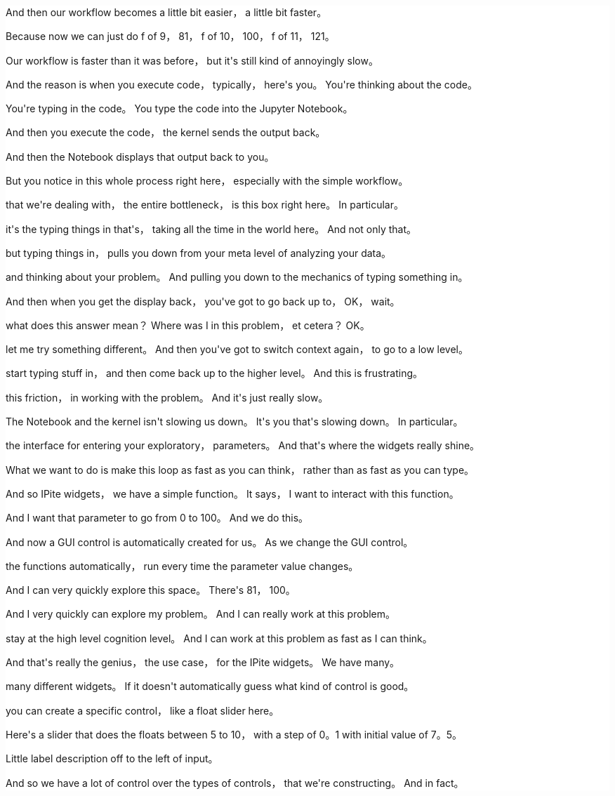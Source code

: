  And then our workflow becomes a little bit easier， a little bit faster。

 Because now we can just do f of 9， 81， f of 10， 100， f of 11， 121。

 Our workflow is faster than it was before， but it's still kind of annoyingly slow。

 And the reason is when you execute code， typically， here's you。 You're thinking about the code。

 You're typing in the code。 You type the code into the Jupyter Notebook。

 And then you execute the code， the kernel sends the output back。

 And then the Notebook displays that output back to you。

 But you notice in this whole process right here， especially with the simple workflow。

 that we're dealing with， the entire bottleneck， is this box right here。 In particular。

 it's the typing things in that's， taking all the time in the world here。 And not only that。

 but typing things in， pulls you down from your meta level of analyzing your data。

 and thinking about your problem。 And pulling you down to the mechanics of typing something in。

 And then when you get the display back， you've got to go back up to， OK， wait。

 what does this answer mean？ Where was I in this problem， et cetera？ OK。

 let me try something different。 And then you've got to switch context again， to go to a low level。

 start typing stuff in， and then come back up to the higher level。 And this is frustrating。

 this friction， in working with the problem。 And it's just really slow。

 The Notebook and the kernel isn't slowing us down。 It's you that's slowing down。 In particular。

 the interface for entering your exploratory， parameters。 And that's where the widgets really shine。

 What we want to do is make this loop as fast as you can think， rather than as fast as you can type。

 And so IPite widgets， we have a simple function。 It says， I want to interact with this function。

 And I want that parameter to go from 0 to 100。 And we do this。

 And now a GUI control is automatically created for us。 As we change the GUI control。

 the functions automatically， run every time the parameter value changes。

 And I can very quickly explore this space。 There's 81， 100。

 And I very quickly can explore my problem。 And I can really work at this problem。

 stay at the high level cognition level。 And I can work at this problem as fast as I can think。

 And that's really the genius， the use case， for the IPite widgets。 We have many。

 many different widgets。 If it doesn't automatically guess what kind of control is good。

 you can create a specific control， like a float slider here。

 Here's a slider that does the floats between 5 to 10， with a step of 0。1 with initial value of 7。5。

 Little label description off to the left of input。

 And so we have a lot of control over the types of controls， that we're constructing。 And in fact。
